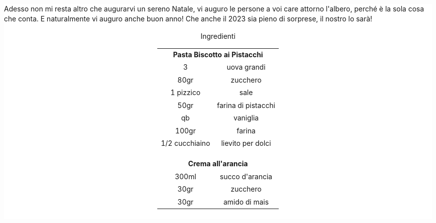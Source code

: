 Adesso non mi resta altro che augurarvi un sereno Natale, vi auguro le persone a voi care attorno l'albero, perché è la sola cosa che conta. E naturalmente vi auguro anche buon anno! Che anche il 2023 sia pieno di sorprese, il nostro lo sarà!

<div id="wrapper" style="text-align: center">
  <div id="yourdiv" style="display: inline-block;">
    <div class="ingredients" itemscope itemtype="http://schema.org/Recipe">
      <span itemprop="name" style="display:none;">Rotolo ai Pistacchi con Crema all'Arancia e al Mascarpone</span>
      <span itemprop="recipeCategory" style="display:none;">Dolce</span>
      <img itemprop="image" style="display:none;" class="ignore-gallery-item" src="../2022-12-13-rotolo-ai-pistacchi-con-crema-all-arancia-e-al-mascarpone/header.jpeg"/>
      <span itemprop="author" style="display:none;">Erica Raiano</span>
      <span itemprop="description" style="display:none;">Rotolo ai Pistacchi con Crema all'Arancia e al Mascarpone, un dolce dai gusti siciliani, perfetto per i giorni di festa!</span>
      <div class="ingredients-title">Ingredienti</div>
      <table>
        <tbody>
          <tr>
            <td colspan="2"><b>Pasta Biscotto ai Pistacchi</b></td>
          </tr>
          <tr itemprop="recipeIngredient">
            <td>3</td>
            <td>uova grandi</td>
          </tr>
          <tr itemprop="recipeIngredient">
            <td>80gr</td>
            <td>zucchero</td>
          </tr>
          <tr itemprop="recipeIngredient"> 
            <td>1 pizzico</td>
            <td>sale</td>
          </tr>
          <tr itemprop="recipeIngredient">
            <td>50gr</td>
            <td>farina di pistacchi</td>
          </tr>
          <tr itemprop="recipeIngredient">
            <td>qb</td>
            <td>vaniglia</td>
          </tr>
          <tr itemprop="recipeIngredient">
            <td>100gr</td>
            <td>farina</td>
          </tr>
          <tr itemprop="recipeIngredient">
            <td>1/2 cucchiaino</td>
            <td>lievito per dolci</td>
          </tr>
          <tr style="height: 15px;"></tr>
          <tr>          
            <td colspan="2"><b>Crema all'arancia</b></td>
          </tr>
          <tr itemprop="recipeIngredient">        
            <td>300ml</td>
            <td>succo d'arancia</td>
          </tr>
          <tr itemprop="recipeIngredient">
            <td>30gr</td>
            <td>zucchero</td>
          </tr>
          <tr itemprop="recipeIngredient">
            <td>30gr</td>
            <td>amido di mais</td> 